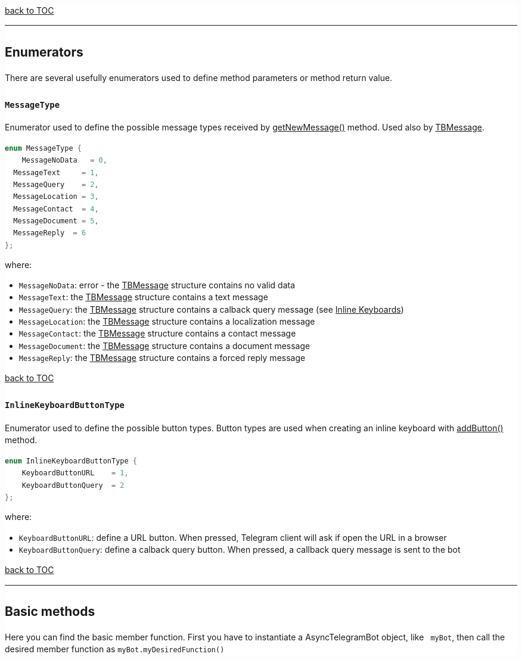 [back to TOC](#table-of-contents)
___
## Enumerators
There are several usefully enumerators used to define method parameters or method return value.

### `MessageType`
Enumerator used to define the possible message types received by [getNewMessage()](#getnewmessage) method. Used also by [TBMessage](#tbmessage).
```c++
enum MessageType {
	MessageNoData   = 0,
  MessageText     = 1,
  MessageQuery    = 2,
  MessageLocation = 3,
  MessageContact  = 4,
  MessageDocument = 5,
  MessageReply 	= 6
};
```
where:
+ `MessageNoData`: error - the [TBMessage](#tbmessage) structure contains no valid data
+ `MessageText`: the [TBMessage](#tbmessage) structure contains a text message
+ `MessageQuery`: the [TBMessage](#tbmessage) structure contains a calback query message (see [Inline Keyboards](#inline-keyboards))
+ `MessageLocation`: the [TBMessage](#tbmessage) structure contains a localization message
+ `MessageContact`: the [TBMessage](#tbmessage) structure contains a contact message
+ `MessageDocument`: the [TBMessage](#tbmessage) structure contains a document message
+ `MessageReply`: the [TBMessage](#tbmessage) structure contains a forced reply message

[back to TOC](#table-of-contents)

### `InlineKeyboardButtonType`
Enumerator used to define the possible button types. Button types are used when creating an inline keyboard with [addButton()](#addbutton) method.
```c++
enum InlineKeyboardButtonType {
	KeyboardButtonURL    = 1,
	KeyboardButtonQuery  = 2
};

```
where:
+ `KeyboardButtonURL`: define a URL button. When pressed, Telegram client will ask if open the URL in a browser
+ `KeyboardButtonQuery`: define a calback query button. When pressed, a callback query message is sent to the bot

[back to TOC](#table-of-contents)


___
## Basic methods
Here you can find the basic member function. First you have to instantiate a AsyncTelegramBot object, like ` myBot`, then call the desired member function as `myBot.myDesiredFunction()`
